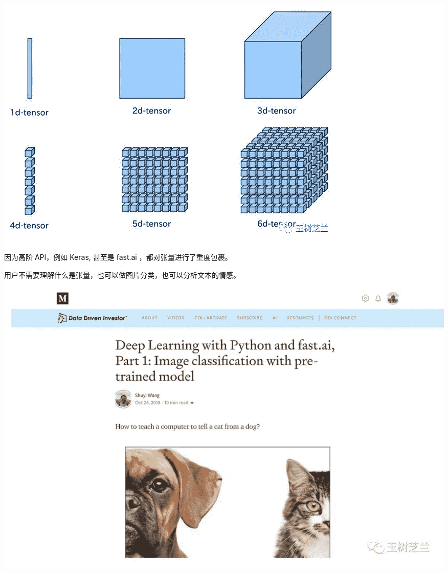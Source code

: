 ![](../img/0b03249fe0173960f7067e2136177e7f.png)

因为高阶 API，例如 Keras, 甚至是 fast.ai ，都对张量进行了重度包裹。

用户不需要理解什么是张量，也可以做图片分类，也可以分析文本的情感。

![](../img/227d5db7aa4d68b4b94a75394ed28be0.png)
